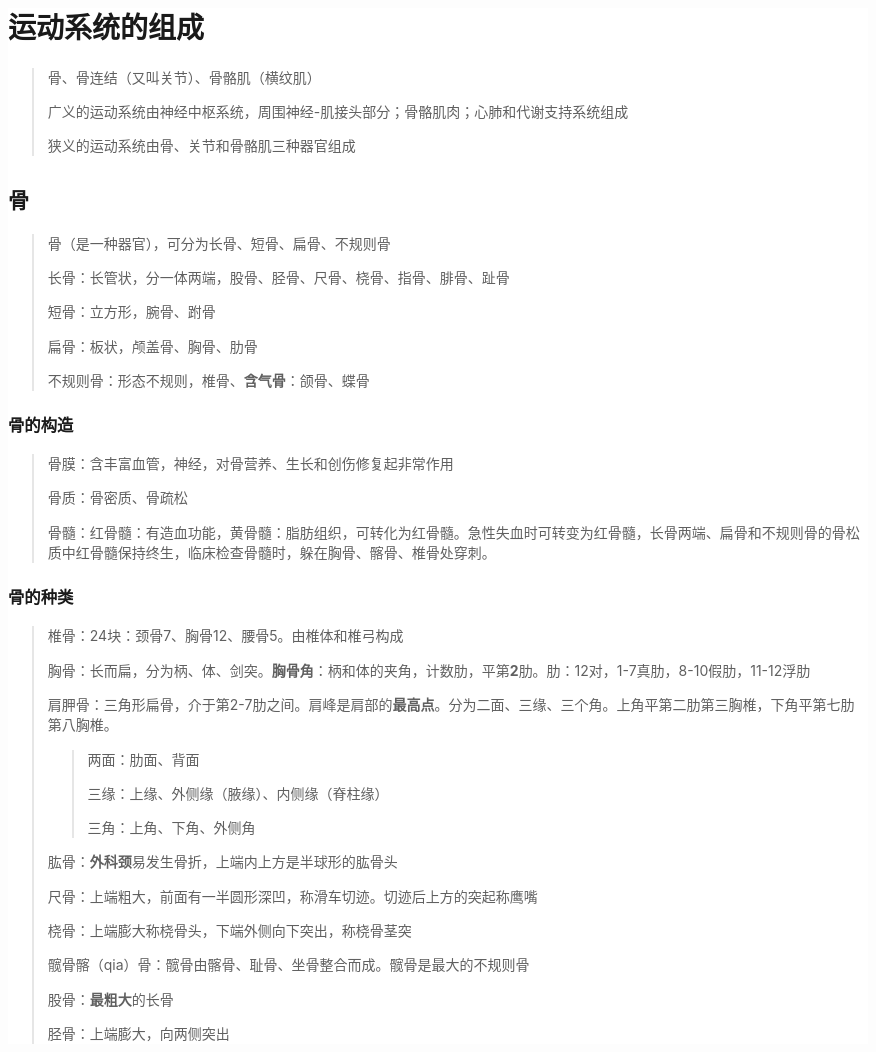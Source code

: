 # 运动系统的组成

> 骨、骨连结（又叫关节）、骨骼肌（横纹肌）
>
> 广义的运动系统由神经中枢系统，周围神经-肌接头部分；骨骼肌肉；心肺和代谢支持系统组成
>
> 狭义的运动系统由骨、关节和骨骼肌三种器官组成

## 骨

> 骨（是一种器官），可分为长骨、短骨、扁骨、不规则骨
>
> 长骨：长管状，分一体两端，股骨、胫骨、尺骨、桡骨、指骨、腓骨、趾骨
>
> 短骨：立方形，腕骨、跗骨
>
> 扁骨：板状，颅盖骨、胸骨、肋骨
>
> 不规则骨：形态不规则，椎骨、**含气骨**：颌骨、蝶骨

### 骨的构造

> 骨膜：含丰富血管，神经，对骨营养、生长和创伤修复起非常作用
>
> 骨质：骨密质、骨疏松
>
> 骨髓：红骨髓：有造血功能，黄骨髓：脂肪组织，可转化为红骨髓。急性失血时可转变为红骨髓，长骨两端、扁骨和不规则骨的骨松质中红骨髓保持终生，临床检查骨髓时，躲在胸骨、髂骨、椎骨处穿刺。

### 骨的种类

> 椎骨：24块：颈骨7、胸骨12、腰骨5。由椎体和椎弓构成
>
> 胸骨：长而扁，分为柄、体、剑突。**胸骨角**：柄和体的夹角，计数肋，平第**2**肋。肋：12对，1-7真肋，8-10假肋，11-12浮肋
>
> 肩胛骨：三角形扁骨，介于第2-7肋之间。肩峰是肩部的**最高点**。分为二面、三缘、三个角。上角平第二肋第三胸椎，下角平第七肋第八胸椎。
>
> > 两面：肋面、背面
> >
> > 三缘：上缘、外侧缘（腋缘）、内侧缘（脊柱缘）
> >
> > 三角：上角、下角、外侧角
>
> 肱骨：**外科颈**易发生骨折，上端内上方是半球形的肱骨头
>
> 尺骨：上端粗大，前面有一半圆形深凹，称滑车切迹。切迹后上方的突起称鹰嘴
>
> 桡骨：上端膨大称桡骨头，下端外侧向下突出，称桡骨茎突
>
> 髋骨髂（qia）骨：髋骨由髂骨、耻骨、坐骨整合而成。髋骨是最大的不规则骨
>
> 股骨：**最粗大**的长骨
>
> 胫骨：上端膨大，向两侧突出

